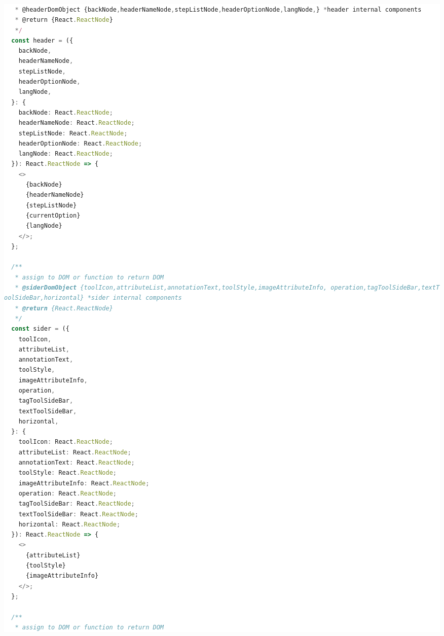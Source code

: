 ```ts
   * @headerDomObject {backNode,headerNameNode,stepListNode,headerOptionNode,langNode,} *header internal components
   * @return {React.ReactNode}
   */
  const header = ({
    backNode,
    headerNameNode,
    stepListNode,
    headerOptionNode,
    langNode,
  }: {
    backNode: React.ReactNode;
    headerNameNode: React.ReactNode;
    stepListNode: React.ReactNode;
    headerOptionNode: React.ReactNode;
    langNode: React.ReactNode;
  }): React.ReactNode => {
    <>
      {backNode}
      {headerNameNode}
      {stepListNode}
      {currentOption}
      {langNode}
    </>;
  };

  /**
   * assign to DOM or function to return DOM
   * @siderDomObject {toolIcon,attributeList,annotationText,toolStyle,imageAttributeInfo, operation,tagToolSideBar,textToolSideBar,horizontal} *sider internal components
   * @return {React.ReactNode}
   */
  const sider = ({
    toolIcon,
    attributeList,
    annotationText,
    toolStyle,
    imageAttributeInfo,
    operation,
    tagToolSideBar,
    textToolSideBar,
    horizontal,
  }: {
    toolIcon: React.ReactNode;
    attributeList: React.ReactNode;
    annotationText: React.ReactNode;
    toolStyle: React.ReactNode;
    imageAttributeInfo: React.ReactNode;
    operation: React.ReactNode;
    tagToolSideBar: React.ReactNode;
    textToolSideBar: React.ReactNode;
    horizontal: React.ReactNode;
  }): React.ReactNode => {
    <>
      {attributeList}
      {toolStyle}
      {imageAttributeInfo}
    </>;
  };

  /**
   * assign to DOM or function to return DOM
```